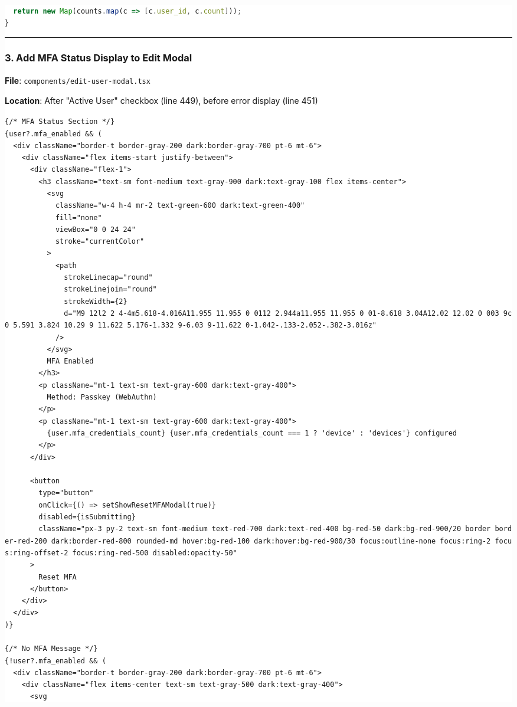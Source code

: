 ```typescript
  return new Map(counts.map(c => [c.user_id, c.count]));
}
```

---

### 3. Add MFA Status Display to Edit Modal

**File**: `components/edit-user-modal.tsx`

**Location**: After "Active User" checkbox (line 449), before error display (line 451)

```tsx
{/* MFA Status Section */}
{user?.mfa_enabled && (
  <div className="border-t border-gray-200 dark:border-gray-700 pt-6 mt-6">
    <div className="flex items-start justify-between">
      <div className="flex-1">
        <h3 className="text-sm font-medium text-gray-900 dark:text-gray-100 flex items-center">
          <svg
            className="w-4 h-4 mr-2 text-green-600 dark:text-green-400"
            fill="none"
            viewBox="0 0 24 24"
            stroke="currentColor"
          >
            <path
              strokeLinecap="round"
              strokeLinejoin="round"
              strokeWidth={2}
              d="M9 12l2 2 4-4m5.618-4.016A11.955 11.955 0 0112 2.944a11.955 11.955 0 01-8.618 3.04A12.02 12.02 0 003 9c0 5.591 3.824 10.29 9 11.622 5.176-1.332 9-6.03 9-11.622 0-1.042-.133-2.052-.382-3.016z"
            />
          </svg>
          MFA Enabled
        </h3>
        <p className="mt-1 text-sm text-gray-600 dark:text-gray-400">
          Method: Passkey (WebAuthn)
        </p>
        <p className="mt-1 text-sm text-gray-600 dark:text-gray-400">
          {user.mfa_credentials_count} {user.mfa_credentials_count === 1 ? 'device' : 'devices'} configured
        </p>
      </div>

      <button
        type="button"
        onClick={() => setShowResetMFAModal(true)}
        disabled={isSubmitting}
        className="px-3 py-2 text-sm font-medium text-red-700 dark:text-red-400 bg-red-50 dark:bg-red-900/20 border border-red-200 dark:border-red-800 rounded-md hover:bg-red-100 dark:hover:bg-red-900/30 focus:outline-none focus:ring-2 focus:ring-offset-2 focus:ring-red-500 disabled:opacity-50"
      >
        Reset MFA
      </button>
    </div>
  </div>
)}

{/* No MFA Message */}
{!user?.mfa_enabled && (
  <div className="border-t border-gray-200 dark:border-gray-700 pt-6 mt-6">
    <div className="flex items-center text-sm text-gray-500 dark:text-gray-400">
      <svg
```
